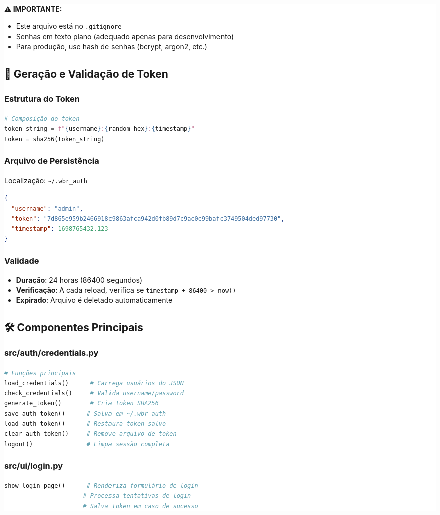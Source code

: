 **⚠️ IMPORTANTE:**
- Este arquivo está no `.gitignore`
- Senhas em texto plano (adequado apenas para desenvolvimento)
- Para produção, use hash de senhas (bcrypt, argon2, etc.)

## 🔑 Geração e Validação de Token

### Estrutura do Token

```python
# Composição do token
token_string = f"{username}:{random_hex}:{timestamp}"
token = sha256(token_string)
```

### Arquivo de Persistência

Localização: `~/.wbr_auth`

```json
{
  "username": "admin",
  "token": "7d865e959b2466918c9863afca942d0fb89d7c9ac0c99bafc3749504ded97730",
  "timestamp": 1698765432.123
}
```

### Validade

- **Duração**: 24 horas (86400 segundos)
- **Verificação**: A cada reload, verifica se `timestamp + 86400 > now()`
- **Expirado**: Arquivo é deletado automaticamente

## 🛠️ Componentes Principais

### src/auth/credentials.py

```python
# Funções principais
load_credentials()      # Carrega usuários do JSON
check_credentials()     # Valida username/password
generate_token()        # Cria token SHA256
save_auth_token()      # Salva em ~/.wbr_auth
load_auth_token()      # Restaura token salvo
clear_auth_token()     # Remove arquivo de token
logout()               # Limpa sessão completa
```

### src/ui/login.py

```python
show_login_page()      # Renderiza formulário de login
                      # Processa tentativas de login
                      # Salva token em caso de sucesso
```
